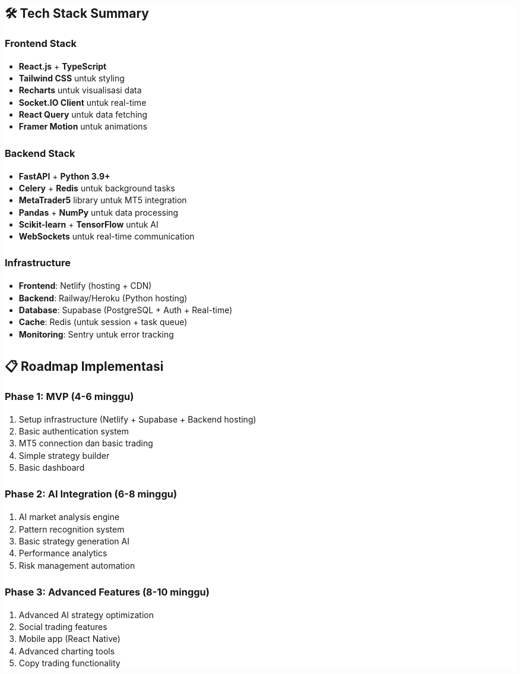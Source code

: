## 🛠️ Tech Stack Summary

### Frontend Stack
- **React.js** + **TypeScript**
- **Tailwind CSS** untuk styling
- **Recharts** untuk visualisasi data
- **Socket.IO Client** untuk real-time
- **React Query** untuk data fetching
- **Framer Motion** untuk animations

### Backend Stack
- **FastAPI** + **Python 3.9+**
- **Celery** + **Redis** untuk background tasks
- **MetaTrader5** library untuk MT5 integration
- **Pandas** + **NumPy** untuk data processing
- **Scikit-learn** + **TensorFlow** untuk AI
- **WebSockets** untuk real-time communication

### Infrastructure
- **Frontend**: Netlify (hosting + CDN)
- **Backend**: Railway/Heroku (Python hosting)
- **Database**: Supabase (PostgreSQL + Auth + Real-time)
- **Cache**: Redis (untuk session + task queue)
- **Monitoring**: Sentry untuk error tracking

## 📋 Roadmap Implementasi

### Phase 1: MVP (4-6 minggu)
1. Setup infrastructure (Netlify + Supabase + Backend hosting)
2. Basic authentication system
3. MT5 connection dan basic trading
4. Simple strategy builder
5. Basic dashboard

### Phase 2: AI Integration (6-8 minggu)
1. AI market analysis engine
2. Pattern recognition system
3. Basic strategy generation AI
4. Performance analytics
5. Risk management automation

### Phase 3: Advanced Features (8-10 minggu)
1. Advanced AI strategy optimization
2. Social trading features
3. Mobile app (React Native)
4. Advanced charting tools
5. Copy trading functionality
